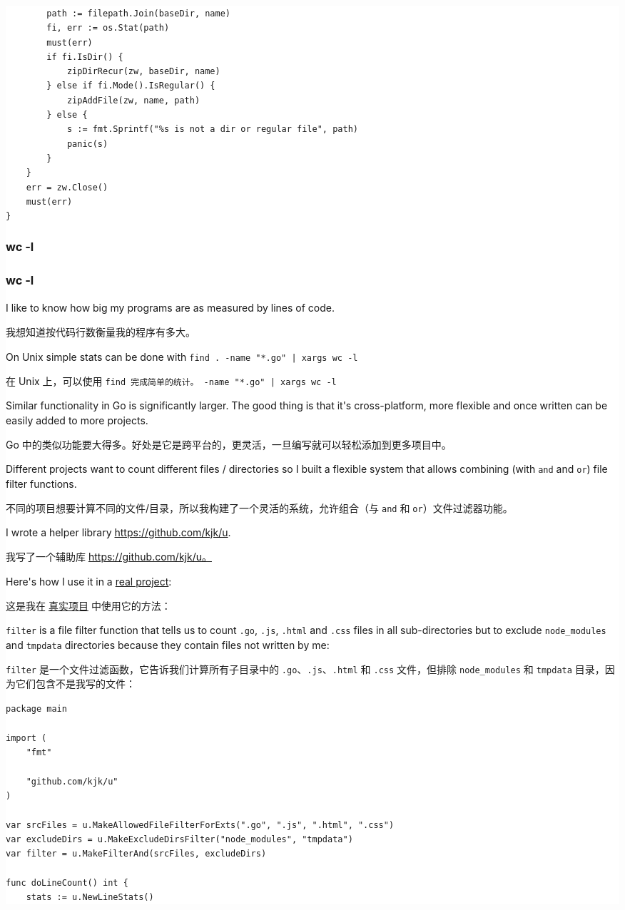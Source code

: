 ```
        path := filepath.Join(baseDir, name)
        fi, err := os.Stat(path)
        must(err)
        if fi.IsDir() {
            zipDirRecur(zw, baseDir, name)
        } else if fi.Mode().IsRegular() {
            zipAddFile(zw, name, path)
        } else {
            s := fmt.Sprintf("%s is not a dir or regular file", path)
            panic(s)
        }
    }
    err = zw.Close()
    must(err)
}
```

### wc -l

### wc -l

I like to know how big my programs are as measured by lines of code.

我想知道按代码行数衡量我的程序有多大。

On Unix simple stats can be done with `find . -name "*.go" | xargs wc -l`

在 Unix 上，可以使用 `find 完成简单的统计。 -name "*.go" | xargs wc -l`

Similar  functionality in Go is significantly larger. The good thing is that it's cross-platform, more flexible and once written can be easily added to  more projects.

Go 中的类似功能要大得多。好处是它是跨平台的，更灵活，一旦编写就可以轻松添加到更多项目中。

Different projects want to count different files / directories so I built a flexible system that allows combining (with `and` and `or`) file filter functions.

不同的项目想要计算不同的文件/目录，所以我构建了一个灵活的系统，允许组合（与 `and` 和 `or`）文件过滤器功能。

I wrote a helper library https://github.com/kjk/u.

我写了一个辅助库 https://github.com/kjk/u。

Here's how I use it in a [real project](https://github.com/kjk/notionapi/blob/master/do/wc.go):

这是我在 [真实项目](https://github.com/kjk/notionapi/blob/master/do/wc.go) 中使用它的方法：

`filter` is a file filter function that tells us to count `.go`, `.js`, `.html` and `.css` files in all sub-directories but to  exclude `node_modules` and `tmpdata` directories because they contain files not written by me:

`filter` 是一个文件过滤函数，它告诉我们计算所有子目录中的 `.go`、`.js`、`.html` 和 `.css` 文件，但排除 `node_modules` 和 `tmpdata` 目录，因为它们包含不是我写的文件：

```
package main

import (
    "fmt"

    "github.com/kjk/u"
)

var srcFiles = u.MakeAllowedFileFilterForExts(".go", ".js", ".html", ".css")
var excludeDirs = u.MakeExcludeDirsFilter("node_modules", "tmpdata")
var filter = u.MakeFilterAnd(srcFiles, excludeDirs)

func doLineCount() int {
    stats := u.NewLineStats()
```